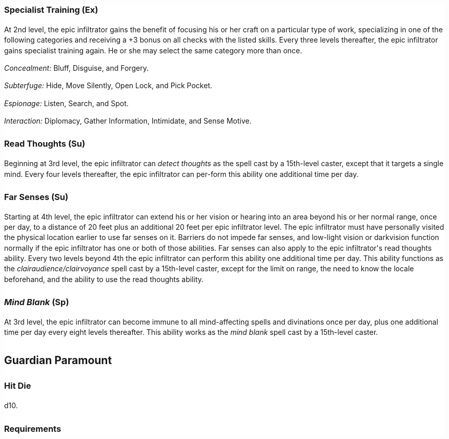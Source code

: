 ### Specialist Training (Ex)
At 2nd level, the epic infiltrator gains
the benefit of focusing his or her craft on a particular type of work,
specializing in one of the following categories and receiving a +3 bonus
on all checks with the listed skills. Every three levels thereafter, the
epic infiltrator gains specialist training again. He or she may select
the same category more than once.

*Concealment:* Bluff, Disguise, and Forgery.

*Subterfuge:* Hide, Move Silently, Open Lock, and Pick Pocket.

*Espionage:* Listen, Search, and Spot.

*Interaction:* Diplomacy, Gather Information, Intimidate, and Sense
Motive.

### Read Thoughts (Su)
Beginning at 3rd level, the epic infiltrator can
*detect thoughts* as the spell cast by a 15th-level caster, except that
it targets a single mind. Every four levels thereafter, the epic
infiltrator can per-form this ability one additional time per day.

### Far Senses (Su)
Starting at 4th level, the epic infiltrator can
extend his or her vision or hearing into an area beyond his or her
normal range, once per day, to a distance of 20 feet plus an additional
20 feet per epic infiltrator level. The epic infiltrator must have
personally visited the physical location earlier to use far senses on
it. Barriers do not impede far senses, and low-light vision or
darkvision function normally if the epic infiltrator has one or both of
those abilities. Far senses can also apply to the epic infiltrator's
read thoughts ability. Every two levels beyond 4th the epic infiltrator
can perform this ability one additional time per day. This ability
functions as the *clairaudience/clairvoyance* spell cast by a 15th-level
caster, except for the limit on range, the need to know the locale
beforehand, and the ability to use the read thoughts ability.

### *Mind Blank* (Sp)
At 3rd level, the epic infiltrator can become
immune to all mind-affecting spells and divinations once per day, plus
one additional time per day every eight levels thereafter. This ability
works as the *mind blank* spell cast by a 15th-level caster.

## Guardian Paramount

### Hit Die
d10.

### Requirements
